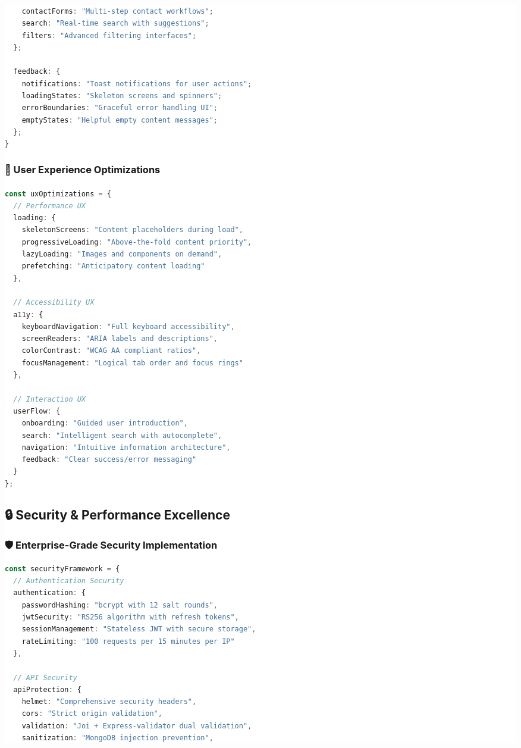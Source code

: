 ```typescript
    contactForms: "Multi-step contact workflows";
    search: "Real-time search with suggestions";
    filters: "Advanced filtering interfaces";
  };
  
  feedback: {
    notifications: "Toast notifications for user actions";
    loadingStates: "Skeleton screens and spinners";
    errorBoundaries: "Graceful error handling UI";
    emptyStates: "Helpful empty content messages";
  };
}
```

### **🚀 User Experience Optimizations**
```typescript
const uxOptimizations = {
  // Performance UX
  loading: {
    skeletonScreens: "Content placeholders during load",
    progressiveLoading: "Above-the-fold content priority",
    lazyLoading: "Images and components on demand",
    prefetching: "Anticipatory content loading"
  },
  
  // Accessibility UX
  a11y: {
    keyboardNavigation: "Full keyboard accessibility",
    screenReaders: "ARIA labels and descriptions",
    colorContrast: "WCAG AA compliant ratios",
    focusManagement: "Logical tab order and focus rings"
  },
  
  // Interaction UX
  userFlow: {
    onboarding: "Guided user introduction",
    search: "Intelligent search with autocomplete",
    navigation: "Intuitive information architecture",
    feedback: "Clear success/error messaging"
  }
};
```

## 🔒 **Security & Performance Excellence**

### **🛡️ Enterprise-Grade Security Implementation**
```typescript
const securityFramework = {
  // Authentication Security
  authentication: {
    passwordHashing: "bcrypt with 12 salt rounds",
    jwtSecurity: "RS256 algorithm with refresh tokens",
    sessionManagement: "Stateless JWT with secure storage",
    rateLimiting: "100 requests per 15 minutes per IP"
  },
  
  // API Security
  apiProtection: {
    helmet: "Comprehensive security headers",
    cors: "Strict origin validation",
    validation: "Joi + Express-validator dual validation",
    sanitization: "MongoDB injection prevention",
```